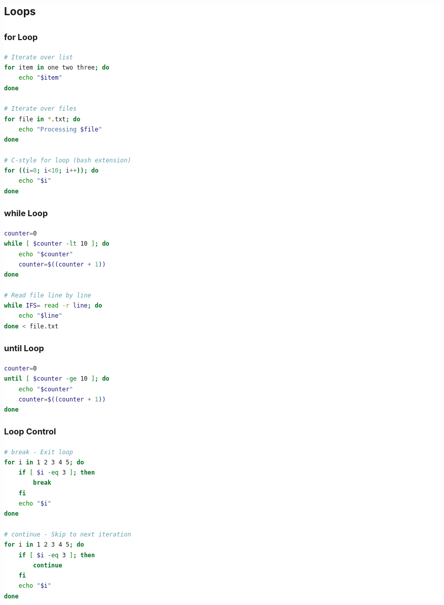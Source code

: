 ## Loops

### for Loop
```bash
# Iterate over list
for item in one two three; do
    echo "$item"
done

# Iterate over files
for file in *.txt; do
    echo "Processing $file"
done

# C-style for loop (bash extension)
for ((i=0; i<10; i++)); do
    echo "$i"
done
```

### while Loop
```bash
counter=0
while [ $counter -lt 10 ]; do
    echo "$counter"
    counter=$((counter + 1))
done

# Read file line by line
while IFS= read -r line; do
    echo "$line"
done < file.txt
```

### until Loop
```bash
counter=0
until [ $counter -ge 10 ]; do
    echo "$counter"
    counter=$((counter + 1))
done
```

### Loop Control
```bash
# break - Exit loop
for i in 1 2 3 4 5; do
    if [ $i -eq 3 ]; then
        break
    fi
    echo "$i"
done

# continue - Skip to next iteration
for i in 1 2 3 4 5; do
    if [ $i -eq 3 ]; then
        continue
    fi
    echo "$i"
done
```
